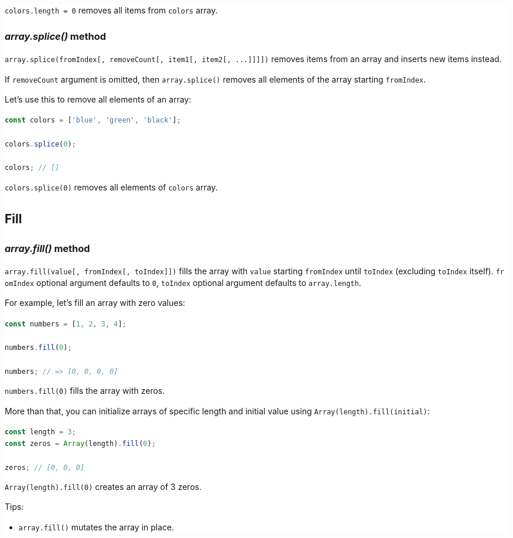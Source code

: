`colors.length = 0` removes all items from `colors` array.

### *array.splice()* method

`array.splice(fromIndex[, removeCount[, item1[, item2[, ...]]]])` removes items from an array and inserts new items instead.

If `removeCount` argument is omitted, then `array.splice()` removes all elements of the array starting `fromIndex`.

Let’s use this to remove all elements of an array:

```javascript
const colors = ['blue', 'green', 'black'];

colors.splice(0);

colors; // []
```

`colors.splice(0)` removes all elements of `colors` array.

## Fill

### *array.fill()* method

`array.fill(value[, fromIndex[, toIndex]])` fills the array with `value` starting `fromIndex` until `toIndex` (excluding `toIndex` itself). `fromIndex` optional argument defaults to `0`, `toIndex` optional argument defaults to `array.length`.

For example, let’s fill an array with zero values:

```javascript
const numbers = [1, 2, 3, 4];

numbers.fill(0);

numbers; // => [0, 0, 0, 0]
```

`numbers.fill(0)` fills the array with zeros.

More than that, you can initialize arrays of specific length and initial value using `Array(length).fill(initial)`:

```javascript
const length = 3;
const zeros = Array(length).fill(0);

zeros; // [0, 0, 0]
```

`Array(length).fill(0)` creates an array of 3 zeros.

Tips:

- `array.fill()` mutates the array in place.
